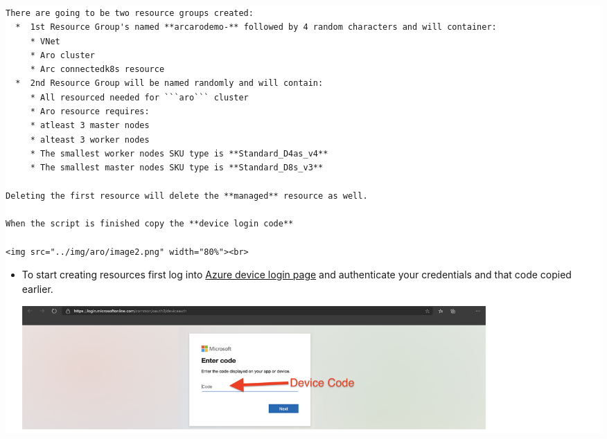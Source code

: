     There are going to be two resource groups created:
      *  1st Resource Group's named **arcarodemo-** followed by 4 random characters and will container:
         * VNet
         * Aro cluster
         * Arc connectedk8s resource
      *  2nd Resource Group will be named randomly and will contain:
         * All resourced needed for ```aro``` cluster
         * Aro resource requires:
         * atleast 3 master nodes
         * alteast 3 worker nodes
         * The smallest worker nodes SKU type is **Standard_D4as_v4**
         * The smallest master nodes SKU type is **Standard_D8s_v3**

    Deleting the first resource will delete the **managed** resource as well.
    
    When the script is finished copy the **device login code**
    
    <img src="../img/aro/image2.png" width="80%"><br>
  
  * To start creating resources first log into [Azure device login page](https://microsoft.com/devicelogin) and authenticate your credentials and that code copied earlier.
  
    <img src="../img/aro/image3.png" width="80%"><br>
    